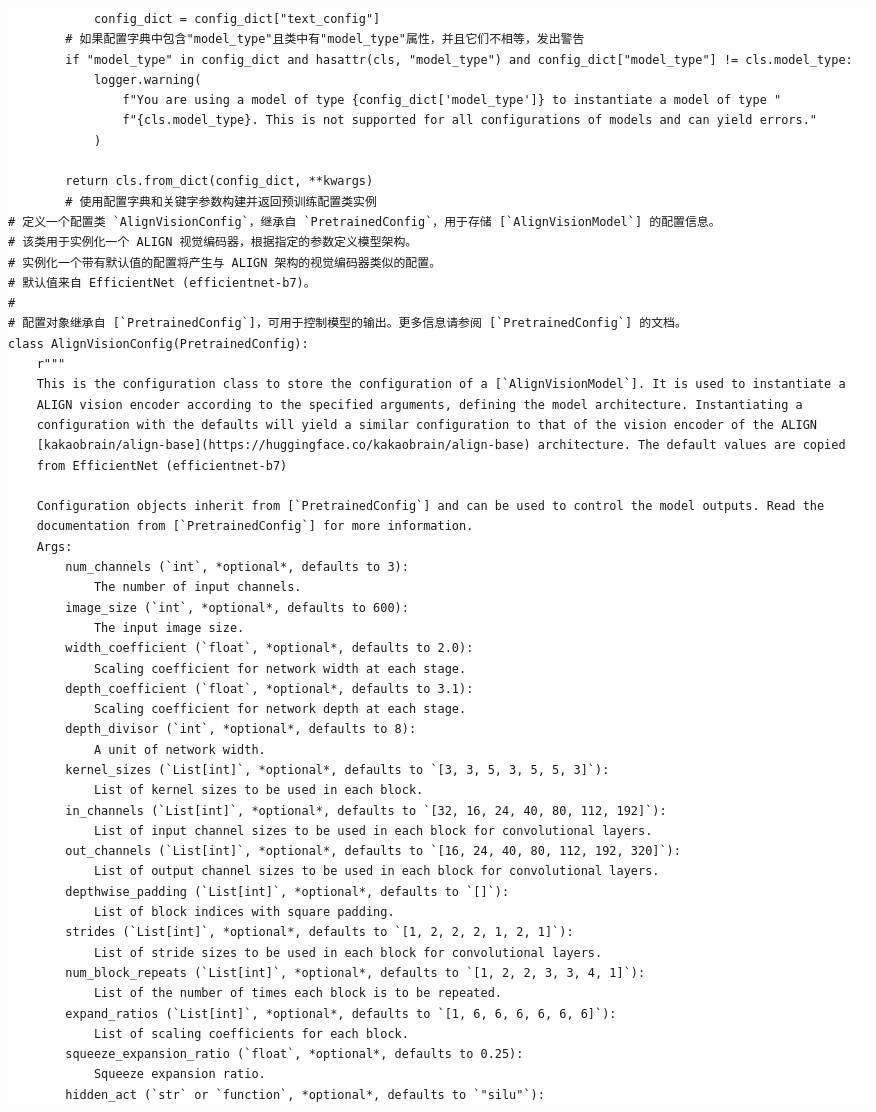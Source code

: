 ```
            config_dict = config_dict["text_config"]
        # 如果配置字典中包含"model_type"且类中有"model_type"属性，并且它们不相等，发出警告
        if "model_type" in config_dict and hasattr(cls, "model_type") and config_dict["model_type"] != cls.model_type:
            logger.warning(
                f"You are using a model of type {config_dict['model_type']} to instantiate a model of type "
                f"{cls.model_type}. This is not supported for all configurations of models and can yield errors."
            )

        return cls.from_dict(config_dict, **kwargs)
        # 使用配置字典和关键字参数构建并返回预训练配置类实例
# 定义一个配置类 `AlignVisionConfig`，继承自 `PretrainedConfig`，用于存储 [`AlignVisionModel`] 的配置信息。
# 该类用于实例化一个 ALIGN 视觉编码器，根据指定的参数定义模型架构。
# 实例化一个带有默认值的配置将产生与 ALIGN 架构的视觉编码器类似的配置。
# 默认值来自 EfficientNet (efficientnet-b7)。
# 
# 配置对象继承自 [`PretrainedConfig`]，可用于控制模型的输出。更多信息请参阅 [`PretrainedConfig`] 的文档。
class AlignVisionConfig(PretrainedConfig):
    r"""
    This is the configuration class to store the configuration of a [`AlignVisionModel`]. It is used to instantiate a
    ALIGN vision encoder according to the specified arguments, defining the model architecture. Instantiating a
    configuration with the defaults will yield a similar configuration to that of the vision encoder of the ALIGN
    [kakaobrain/align-base](https://huggingface.co/kakaobrain/align-base) architecture. The default values are copied
    from EfficientNet (efficientnet-b7)

    Configuration objects inherit from [`PretrainedConfig`] and can be used to control the model outputs. Read the
    documentation from [`PretrainedConfig`] for more information.
    Args:
        num_channels (`int`, *optional*, defaults to 3):
            The number of input channels.
        image_size (`int`, *optional*, defaults to 600):
            The input image size.
        width_coefficient (`float`, *optional*, defaults to 2.0):
            Scaling coefficient for network width at each stage.
        depth_coefficient (`float`, *optional*, defaults to 3.1):
            Scaling coefficient for network depth at each stage.
        depth_divisor (`int`, *optional*, defaults to 8):
            A unit of network width.
        kernel_sizes (`List[int]`, *optional*, defaults to `[3, 3, 5, 3, 5, 5, 3]`):
            List of kernel sizes to be used in each block.
        in_channels (`List[int]`, *optional*, defaults to `[32, 16, 24, 40, 80, 112, 192]`):
            List of input channel sizes to be used in each block for convolutional layers.
        out_channels (`List[int]`, *optional*, defaults to `[16, 24, 40, 80, 112, 192, 320]`):
            List of output channel sizes to be used in each block for convolutional layers.
        depthwise_padding (`List[int]`, *optional*, defaults to `[]`):
            List of block indices with square padding.
        strides (`List[int]`, *optional*, defaults to `[1, 2, 2, 2, 1, 2, 1]`):
            List of stride sizes to be used in each block for convolutional layers.
        num_block_repeats (`List[int]`, *optional*, defaults to `[1, 2, 2, 3, 3, 4, 1]`):
            List of the number of times each block is to be repeated.
        expand_ratios (`List[int]`, *optional*, defaults to `[1, 6, 6, 6, 6, 6, 6]`):
            List of scaling coefficients for each block.
        squeeze_expansion_ratio (`float`, *optional*, defaults to 0.25):
            Squeeze expansion ratio.
        hidden_act (`str` or `function`, *optional*, defaults to `"silu"`):
```